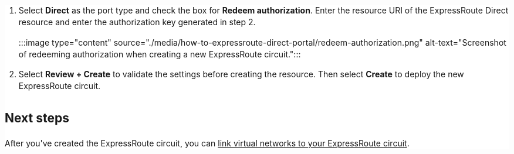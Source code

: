 1. Select **Direct** as the port type and check the box for **Redeem authorization**. Enter the resource URI of the ExpressRoute Direct resource and enter the authorization key generated in step 2.

    :::image type="content" source="./media/how-to-expressroute-direct-portal/redeem-authorization.png" alt-text="Screenshot of redeeming authorization when creating a new ExpressRoute circuit.":::

1. Select **Review + Create** to validate the settings before creating the resource. Then select **Create** to deploy the new ExpressRoute circuit.

## Next steps

After you've created the ExpressRoute circuit, you can [link virtual networks to your ExpressRoute circuit](expressroute-howto-add-gateway-portal-resource-manager.md).
